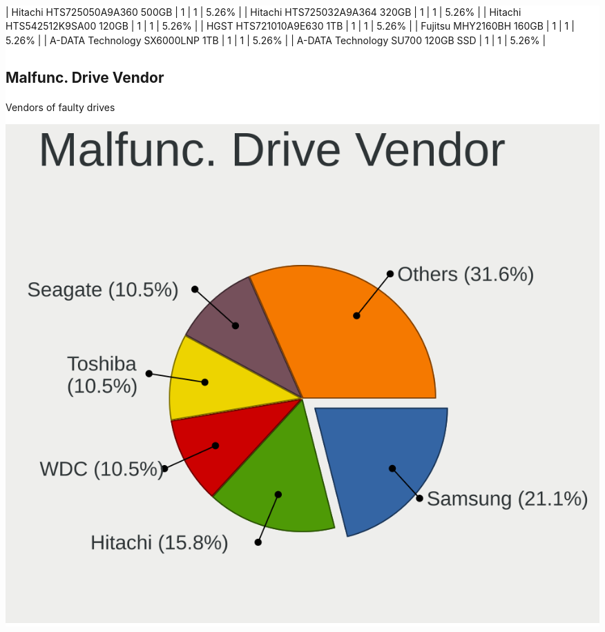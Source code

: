 | Hitachi HTS725050A9A360 500GB                       | 1         | 1      | 5.26%   |
| Hitachi HTS725032A9A364 320GB                       | 1         | 1      | 5.26%   |
| Hitachi HTS542512K9SA00 120GB                       | 1         | 1      | 5.26%   |
| HGST HTS721010A9E630 1TB                            | 1         | 1      | 5.26%   |
| Fujitsu MHY2160BH 160GB                             | 1         | 1      | 5.26%   |
| A-DATA Technology SX6000LNP 1TB                     | 1         | 1      | 5.26%   |
| A-DATA Technology SU700 120GB SSD                   | 1         | 1      | 5.26%   |

Malfunc. Drive Vendor
---------------------

Vendors of faulty drives

![Malfunc. Drive Vendor](./images/pie_chart/drive_malfunc_vendor.svg)
